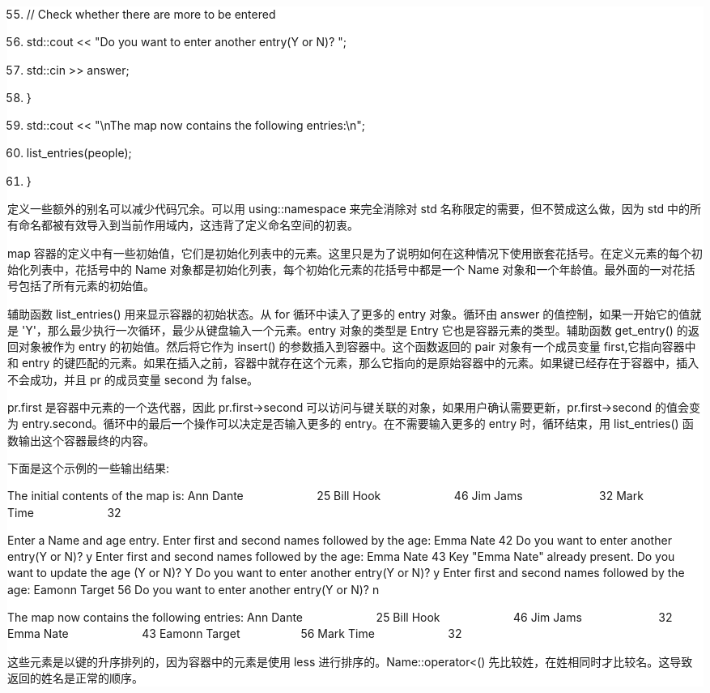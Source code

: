 55.  // Check whether there are more to be entered
56.  std::cout << "Do you want to enter another entry(Y or N)? ";
57.  std::cin >> answer;
58.  }

60.  std::cout << "\nThe map now contains the following entries:\n";
61.  list_entries(people);
62.  }

</pre>

定义一些额外的别名可以减少代码冗余。可以用 using::namespace 来完全消除对 std 名称限定的需要，但不赞成这么做，因为 std 中的所有命名都被有效导入到当前作用域内，这违背了定义命名空间的初衷。

map 容器的定义中有一些初始值，它们是初始化列表中的元素。这里只是为了说明如何在这种情况下使用嵌套花括号。在定义元素的每个初始化列表中，花括号中的 Name 对象都是初始化列表，每个初始化元素的花括号中都是一个 Name 对象和一个年龄值。最外面的一对花括号包括了所有元素的初始值。

辅助函数 list_entries() 用来显示容器的初始状态。从 for 循环中读入了更多的 entry 对象。循环由 answer 的值控制，如果一开始它的值就是 'Y'，那么最少执行一次循环，最少从键盘输入一个元素。entry 对象的类型是 Entry 它也是容器元素的类型。辅助函数 get_entry() 的返回对象被作为 entry 的初始值。然后将它作为 insert() 的参数插入到容器中。这个函数返回的 pair 对象有一个成员变量 first,它指向容器中和 entry 的键匹配的元素。如果在插入之前，容器中就存在这个元素，那么它指向的是原始容器中的元素。如果键已经存在于容器中，插入不会成功，并且 pr 的成员变量 second 为 false。

pr.first 是容器中元素的一个迭代器，因此 pr.first->second 可以访问与键关联的对象，如果用户确认需要更新，pr.first->second 的值会变为 entry.second。循环中的最后一个操作可以决定是否输入更多的 entry。在不需要输入更多的 entry 时，循环结束，用 list_entries() 函数输出这个容器最终的内容。

下面是这个示例的一些输出结果:

The initial contents of the map is:
Ann Dante                       25
Bill Hook                       46
Jim Jams                        32
Mark Time                       32

Enter a Name and age entry.
Enter first and second names followed by the age: Emma Nate 42
Do you want to enter another entry(Y or N)? y
Enter first and second names followed by the age: Emma Nate 43
Key "Emma Nate" already present. Do you want to update the age (Y or N)? Y
Do you want to enter another entry(Y or N)? y
Enter first and second names followed by the age: Eamonn Target 56
Do you want to enter another entry(Y or N)? n

The map now contains the following entries:
Ann Dante                       25
Bill Hook                       46
Jim Jams                        32
Emma Nate                       43
Eamonn Target                   56
Mark Time                       32

这些元素是以键的升序排列的，因为容器中的元素是使用 less<Name> 进行排序的。Name::operator<() 先比较姓，在姓相同时才比较名。这导致返回的姓名是正常的顺序。
